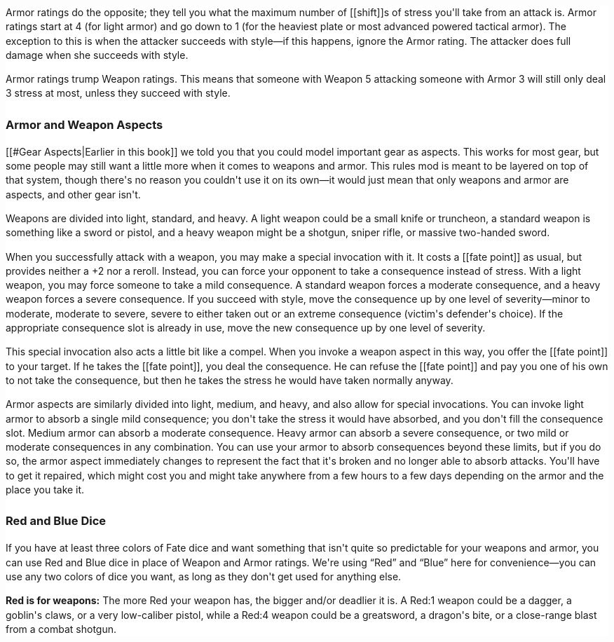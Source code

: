 Armor ratings do the opposite; they tell you what the maximum number of [[shift]]s of stress you'll take from an attack is. Armor ratings start at 4 (for light armor) and go down to 1 (for the heaviest plate or most advanced powered tactical armor). The exception to this is when the attacker succeeds with style—if this happens, ignore the Armor rating. The attacker does full damage when she succeeds with style.

Armor ratings trump Weapon ratings. This means that someone with Weapon 5 attacking someone with Armor 3 will still only deal 3 stress at most, unless they succeed with style.

### Armor and Weapon Aspects

[[#Gear Aspects|Earlier in this book]] we told you that you could model important gear as aspects. This works for most gear, but some people may still want a little more when it comes to weapons and armor. This rules mod is meant to be layered on top of that system, though there's no reason you couldn't use it on its own—it would just mean that only weapons and armor are aspects, and other gear isn't.

Weapons are divided into light, standard, and heavy. A light weapon could be a small knife or truncheon, a standard weapon is something like a sword or pistol, and a heavy weapon might be a shotgun, sniper rifle, or massive two-handed sword.

When you successfully attack with a weapon, you may make a special invocation with it. It costs a [[fate point]] as usual, but provides neither a +2 nor a reroll. Instead, you can force your opponent to take a consequence instead of stress. With a light weapon, you may force someone to take a mild consequence. A standard weapon forces a moderate consequence, and a heavy weapon forces a severe consequence. If you succeed with style, move the consequence up by one level of severity—minor to moderate, moderate to severe, severe to either taken out or an extreme consequence (victim's defender's choice). If the appropriate consequence slot is already in use, move the new consequence up by one level of severity.

This special invocation also acts a little bit like a compel. When you invoke a weapon aspect in this way, you offer the [[fate point]] to your target. If he takes the [[fate point]], you deal the consequence. He can refuse the [[fate point]] and pay you one of his own to not take the consequence, but then he takes the stress he would have taken normally anyway.

Armor aspects are similarly divided into light, medium, and heavy, and also allow for special invocations. You can invoke light armor to absorb a single mild consequence; you don't take the stress it would have absorbed, and you don't fill the consequence slot. Medium armor can absorb a moderate consequence. Heavy armor can absorb a severe consequence, or two mild or moderate consequences in any combination. You can use your armor to absorb consequences beyond these limits, but if you do so, the armor aspect immediately changes to represent the fact that it's broken and no longer able to absorb attacks. You'll have to get it repaired, which might cost you and might take anywhere from a few hours to a few days depending on the armor and the place you take it.

### Red and Blue Dice

If you have at least three colors of Fate dice and want something that isn't quite so predictable for your weapons and armor, you can use Red and Blue dice in place of Weapon and Armor ratings. We're using “Red” and “Blue” here for convenience—you can use any two colors of dice you want, as long as they don't get used for anything else.

**Red is for weapons:** The more Red your weapon has, the bigger and/or deadlier it is. A Red:1 weapon could be a dagger, a goblin's claws, or a very low-caliber pistol, while a Red:4 weapon could be a greatsword, a dragon's bite, or a close-range blast from a combat shotgun.
